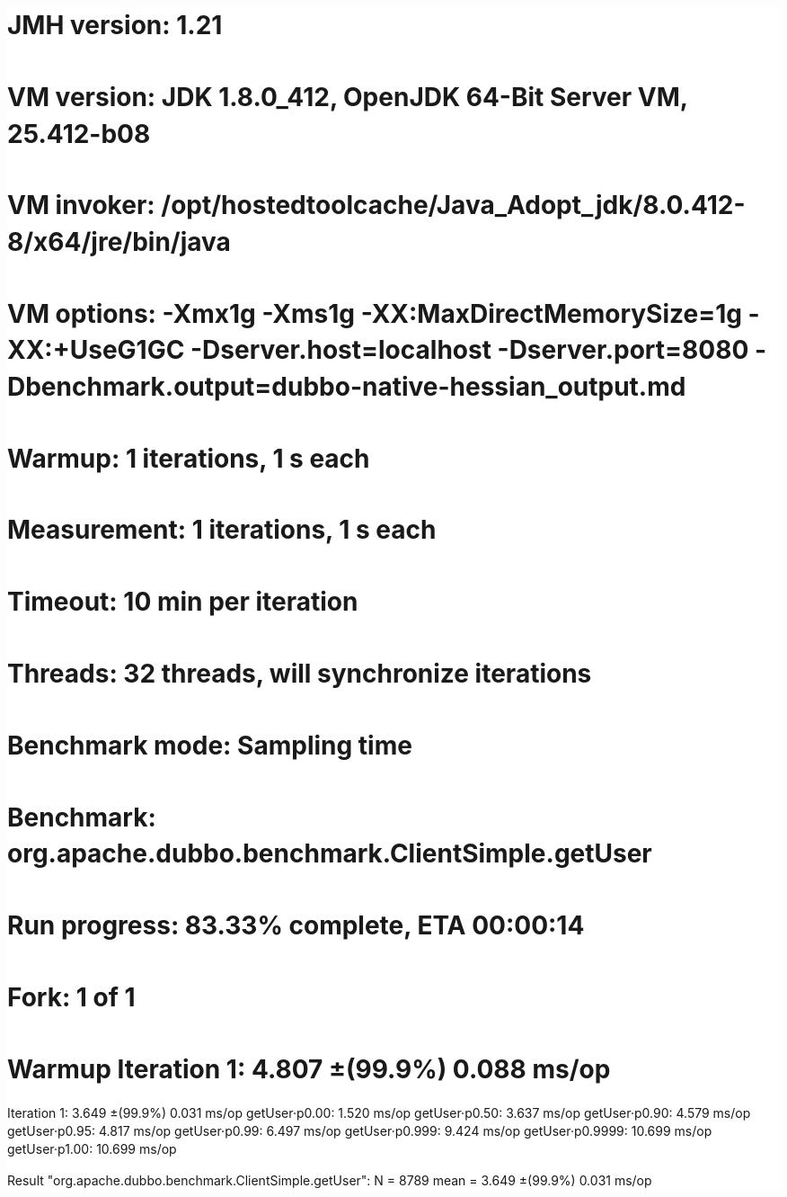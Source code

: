 # JMH version: 1.21
# VM version: JDK 1.8.0_412, OpenJDK 64-Bit Server VM, 25.412-b08
# VM invoker: /opt/hostedtoolcache/Java_Adopt_jdk/8.0.412-8/x64/jre/bin/java
# VM options: -Xmx1g -Xms1g -XX:MaxDirectMemorySize=1g -XX:+UseG1GC -Dserver.host=localhost -Dserver.port=8080 -Dbenchmark.output=dubbo-native-hessian_output.md
# Warmup: 1 iterations, 1 s each
# Measurement: 1 iterations, 1 s each
# Timeout: 10 min per iteration
# Threads: 32 threads, will synchronize iterations
# Benchmark mode: Sampling time
# Benchmark: org.apache.dubbo.benchmark.ClientSimple.getUser

# Run progress: 83.33% complete, ETA 00:00:14
# Fork: 1 of 1
# Warmup Iteration   1: 4.807 ±(99.9%) 0.088 ms/op
Iteration   1: 3.649 ±(99.9%) 0.031 ms/op
                 getUser·p0.00:   1.520 ms/op
                 getUser·p0.50:   3.637 ms/op
                 getUser·p0.90:   4.579 ms/op
                 getUser·p0.95:   4.817 ms/op
                 getUser·p0.99:   6.497 ms/op
                 getUser·p0.999:  9.424 ms/op
                 getUser·p0.9999: 10.699 ms/op
                 getUser·p1.00:   10.699 ms/op



Result "org.apache.dubbo.benchmark.ClientSimple.getUser":
  N = 8789
  mean =      3.649 ±(99.9%) 0.031 ms/op
